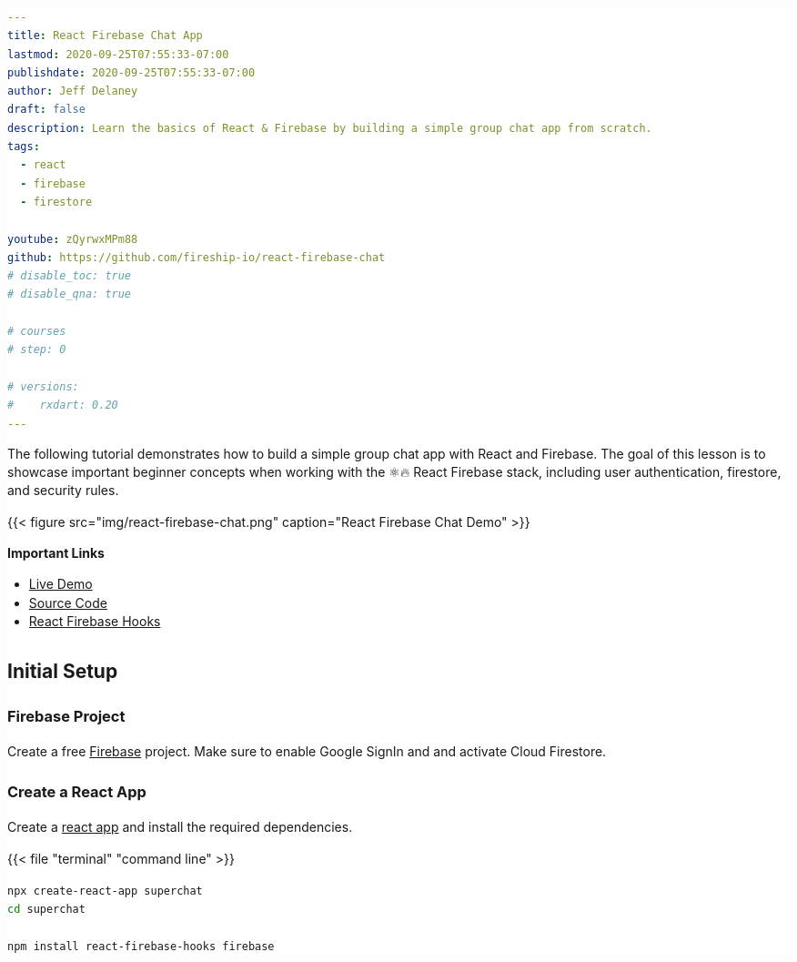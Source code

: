 ```yaml
---
title: React Firebase Chat App
lastmod: 2020-09-25T07:55:33-07:00
publishdate: 2020-09-25T07:55:33-07:00
author: Jeff Delaney
draft: false
description: Learn the basics of React & Firebase by building a simple group chat app from scratch.
tags:
  - react
  - firebase
  - firestore

youtube: zQyrwxMPm88
github: https://github.com/fireship-io/react-firebase-chat
# disable_toc: true
# disable_qna: true

# courses
# step: 0

# versions:
#    rxdart: 0.20
---
```


The following tutorial demonstrates how to build a simple group chat app with React and Firebase. The goal of this lesson is to showcase important beginner concepts when working with the ⚛️🔥 React Firebase stack, including user authentication, firestore, and security rules.

{{< figure src="img/react-firebase-chat.png" caption="React Firebase Chat Demo" >}}

**Important Links**

- [Live Demo](https://fireship-demos.web.app/)
- [Source Code](https://github.com/fireship-io/react-firebase-chat)
- [React Firebase Hooks](https://www.npmjs.com/package/react-firebase-hooks)

## Initial Setup

### Firebase Project

Create a free [Firebase](https://firebase.google.com/) project. Make sure to enable Google SignIn and and activate Cloud Firestore.

### Create a React App

Create a [react app](https://reactjs.org/docs/create-a-new-react-app.html) and install the required dependencies.

{{< file "terminal" "command line" >}}

```bash
npx create-react-app superchat
cd superchat

npm install react-firebase-hooks firebase
```
